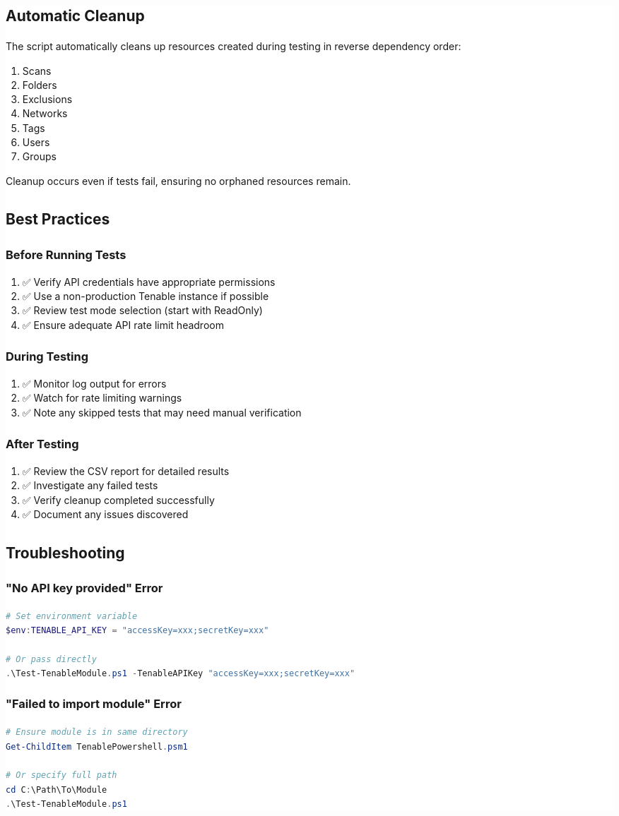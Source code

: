 ## Automatic Cleanup

The script automatically cleans up resources created during testing in reverse dependency order:

1. Scans
2. Folders
3. Exclusions
4. Networks
5. Tags
6. Users
7. Groups

Cleanup occurs even if tests fail, ensuring no orphaned resources remain.

## Best Practices

### Before Running Tests
1. ✅ Verify API credentials have appropriate permissions
2. ✅ Use a non-production Tenable instance if possible
3. ✅ Review test mode selection (start with ReadOnly)
4. ✅ Ensure adequate API rate limit headroom

### During Testing
1. ✅ Monitor log output for errors
2. ✅ Watch for rate limiting warnings
3. ✅ Note any skipped tests that may need manual verification

### After Testing
1. ✅ Review the CSV report for detailed results
2. ✅ Investigate any failed tests
3. ✅ Verify cleanup completed successfully
4. ✅ Document any issues discovered

## Troubleshooting

### "No API key provided" Error
```powershell
# Set environment variable
$env:TENABLE_API_KEY = "accessKey=xxx;secretKey=xxx"

# Or pass directly
.\Test-TenableModule.ps1 -TenableAPIKey "accessKey=xxx;secretKey=xxx"
```

### "Failed to import module" Error
```powershell
# Ensure module is in same directory
Get-ChildItem TenablePowershell.psm1

# Or specify full path
cd C:\Path\To\Module
.\Test-TenableModule.ps1
```
